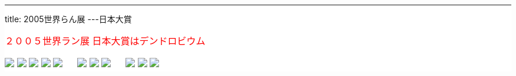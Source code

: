 ---
title: 2005世界らん展
---日本大賞

<BODY BGCOLOR="f5deb3">
<FONT SIZE="3" color="red">

２００５世界ラン展
日本大賞はデンドロビウム

![](/images/photos/flowers/13nihontaisou.jpg)
![](/images/photos/flowers/1taisyou2.jpg)
![](/images/photos/flowers/2hanadokei2.jpg)
![](/images/photos/flowers/2kazari2.jpg)
![](/images/photos/flowers/2kazari3.jpg)
　
![](/images/photos/flowers/2kazari4.jpg)
![](/images/photos/flowers/2kazari5.jpg)
![](/images/photos/flowers/2kazari6.jpg)
　
![](/images/photos/flowers/45kazarihina.jpg)
![](/images/photos/flowers/1pharenoaka.jpg)
![](/images/photos/flowers/22symsyou.jpg)
